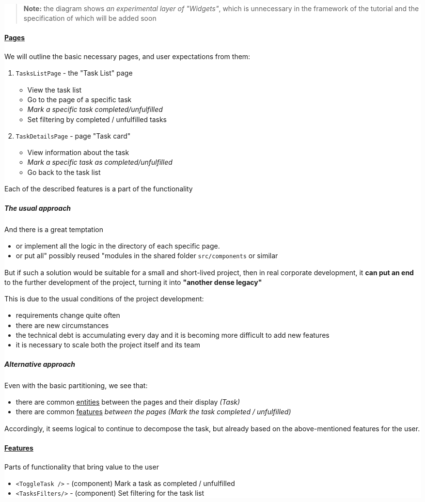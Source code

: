 > **Note:** the diagram shows *an experimental layer of "Widgets"*, which is unnecessary in the framework of the tutorial and the specification of which will be added soon

#### [Pages][refs-pages]

We will outline the basic necessary pages, and user expectations from them:

1. `TasksListPage` - the "Task List" page

    - View the task list
    - Go to the page of a specific task
    - *Mark a specific task completed/unfulfilled*
    - Set filtering by completed / unfulfilled tasks

2. `TaskDetailsPage` - page "Task card"

    - View information about the task
    - *Mark a specific task as completed/unfulfilled*
    - Go back to the task list

Each of the described features is a part of the functionality

##### The usual approach

And there is a great temptation

- or implement all the logic in the directory of each specific page.
- or put all" possibly reused "modules in the shared folder `src/components` or similar

But if such a solution would be suitable for a small and short-lived project, then in real corporate development, it **can put an end** to the further development of the project, turning it into **"another dense legacy"**

This is due to the usual conditions of the project development:

- requirements change quite often
- there are new circumstances
- the technical debt is accumulating every day and it is becoming more difficult to add new features
- it is necessary to scale both the project itself and its team

##### Alternative approach

Even with the basic partitioning, we see that:

- there are common [entities][refs-entities] between the pages and their display *(Task)*
- there are common [features][refs-features] *between the pages (Mark the task completed / unfulfilled)*

Accordingly, it seems logical to continue to decompose the task, but already based on the above-mentioned features for the user.

#### [Features][refs-features]

Parts of functionality that bring value to the user

- `<ToggleTask />` - (component) Mark a task as completed / unfulfilled
- `<TasksFilters/>` - (component) Set filtering for the task list


[refs-motivation]: /docs/get-started/motivation
[refs-needs]: /docs/concepts/needs-driven
[refs-public-api]: /docs/concepts/public-api
[refs-splitting]: /docs/concepts/app-splitting
[refs-low-coupling]: /docs/concepts/low-coupling
[refs-guides]: /docs/guides
[refs-reference]: /docs/reference
[refs-layers]: /docs/reference/layers/overview
[refs-app]: /docs/reference/layers/app
[refs-pages]: /docs/reference/layers/pages
[refs-features]: /docs/reference/layers/features
[refs-entities]: /docs/reference/layers/entities
[refs-shared]: /docs/reference/layers/shared
[ext-pluralsight]: https://www.pluralsight.com/guides/how-to-organize-your-react-+-redux-codebase
[ext-pluralsight--flat]: https://www.pluralsight.com/guides/how-to-organize-your-react-+-redux-codebase#module-theflatstructure
[ext-sandbox]: https://codesandbox.io/s/github/feature-sliced/examples/tree/master/todo-app
[ext-source-api]: https://github.com/feature-sliced/examples/tree/master/todo-app/src/shared/api